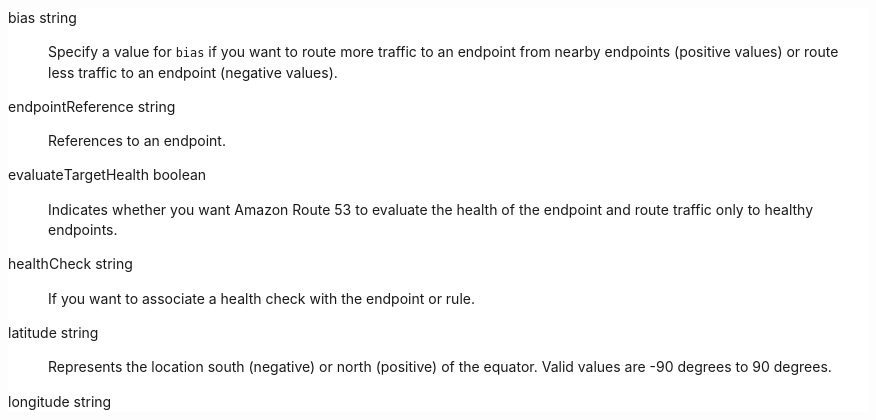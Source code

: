 <div>
<pulumi-choosable type="language" values="javascript,typescript">
<dl class="resources-properties"><dt class="property-optional"
            title="Optional">
        <span id="bias_nodejs">
<a data-swiftype-name="resource-property" data-swiftype-type="text" href="#bias_nodejs" style="color: inherit; text-decoration: inherit;">bias</a>
</span>
        <span class="property-indicator"></span>
        <span class="property-type">string</span>
    </dt>
    <dd><p>Specify a value for <code>bias</code> if you want to route more traffic to an endpoint from nearby endpoints (positive values) or route less traffic to an endpoint (negative values).</p>
</dd><dt class="property-optional"
            title="Optional">
        <span id="endpointreference_nodejs">
<a data-swiftype-name="resource-property" data-swiftype-type="text" href="#endpointreference_nodejs" style="color: inherit; text-decoration: inherit;">endpoint<wbr>Reference</a>
</span>
        <span class="property-indicator"></span>
        <span class="property-type">string</span>
    </dt>
    <dd><p>References to an endpoint.</p>
</dd><dt class="property-optional"
            title="Optional">
        <span id="evaluatetargethealth_nodejs">
<a data-swiftype-name="resource-property" data-swiftype-type="text" href="#evaluatetargethealth_nodejs" style="color: inherit; text-decoration: inherit;">evaluate<wbr>Target<wbr>Health</a>
</span>
        <span class="property-indicator"></span>
        <span class="property-type">boolean</span>
    </dt>
    <dd><p>Indicates whether you want Amazon Route 53 to evaluate the health of the endpoint and route traffic only to healthy endpoints.</p>
</dd><dt class="property-optional"
            title="Optional">
        <span id="healthcheck_nodejs">
<a data-swiftype-name="resource-property" data-swiftype-type="text" href="#healthcheck_nodejs" style="color: inherit; text-decoration: inherit;">health<wbr>Check</a>
</span>
        <span class="property-indicator"></span>
        <span class="property-type">string</span>
    </dt>
    <dd><p>If you want to associate a health check with the endpoint or rule.</p>
</dd><dt class="property-optional"
            title="Optional">
        <span id="latitude_nodejs">
<a data-swiftype-name="resource-property" data-swiftype-type="text" href="#latitude_nodejs" style="color: inherit; text-decoration: inherit;">latitude</a>
</span>
        <span class="property-indicator"></span>
        <span class="property-type">string</span>
    </dt>
    <dd><p>Represents the location south (negative) or north (positive) of the equator. Valid values are -90 degrees to 90 degrees.</p>
</dd><dt class="property-optional"
            title="Optional">
        <span id="longitude_nodejs">
<a data-swiftype-name="resource-property" data-swiftype-type="text" href="#longitude_nodejs" style="color: inherit; text-decoration: inherit;">longitude</a>
</span>
        <span class="property-indicator"></span>
        <span class="property-type">string</span>
    </dt>